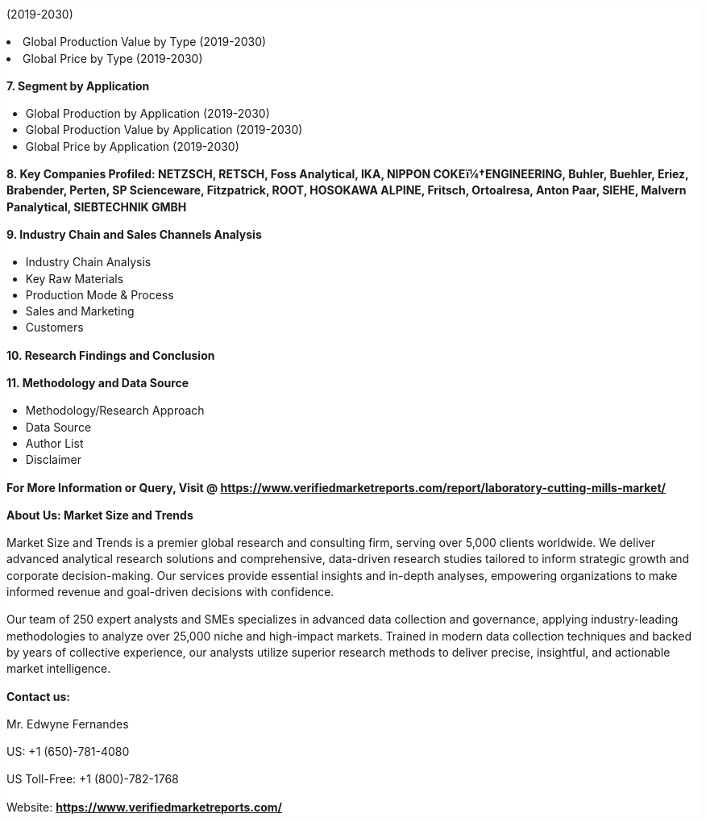 (2019-2030)</li><li>Global Production Value by Type (2019-2030)</li><li>Global Price by Type (2019-2030)</li></ul><p><strong>7. Segment by Application</strong></p><ul><li>Global Production by Application (2019-2030)</li><li>Global Production Value by Application (2019-2030)</li><li>Global Price by Application (2019-2030)</li></ul><p><strong>8. Key Companies Profiled: NETZSCH, RETSCH, Foss Analytical, IKA, NIPPON COKEï¼†ENGINEERING, Buhler, Buehler, Eriez, Brabender, Perten, SP Scienceware, Fitzpatrick, ROOT, HOSOKAWA ALPINE, Fritsch, Ortoalresa, Anton Paar, SIEHE, Malvern Panalytical, SIEBTECHNIK GMBH</strong></p><p><strong>9. Industry Chain and Sales Channels Analysis</strong></p><ul><li>Industry Chain Analysis</li><li>Key Raw Materials</li><li>Production Mode &amp; Process</li><li>Sales and Marketing</li><li>Customers</li></ul><p><strong>10. Research Findings and Conclusion</strong></p><p><strong>11. Methodology and Data Source</strong></p><ul><li>Methodology/Research Approach</li><li>Data Source</li><li>Author List</li><li>Disclaimer</li></ul></p><p><strong>For More Information or Query, Visit @ <a href="https://www.verifiedmarketreports.com/report/laboratory-cutting-mills-market/">https://www.verifiedmarketreports.com/report/laboratory-cutting-mills-market/</a></strong></p><p><strong>About Us: Market Size and Trends</strong></p><p>Market Size and Trends is a premier global research and consulting firm, serving over 5,000 clients worldwide. We deliver advanced analytical research solutions and comprehensive, data-driven research studies tailored to inform strategic growth and corporate decision-making. Our services provide essential insights and in-depth analyses, empowering organizations to make informed revenue and goal-driven decisions with confidence.</p><p>Our team of 250 expert analysts and SMEs specializes in advanced data collection and governance, applying industry-leading methodologies to analyze over 25,000 niche and high-impact markets. Trained in modern data collection techniques and backed by years of collective experience, our analysts utilize superior research methods to deliver precise, insightful, and actionable market intelligence.</p><p><strong>Contact us:</strong></p><p>Mr. Edwyne Fernandes</p><p>US: +1 (650)-781-4080</p><p>US Toll-Free: +1 (800)-782-1768</p><p>Website: <strong><a href="https://www.verifiedmarketreports.com/">https://www.verifiedmarketreports.com/</a></strong></p>
